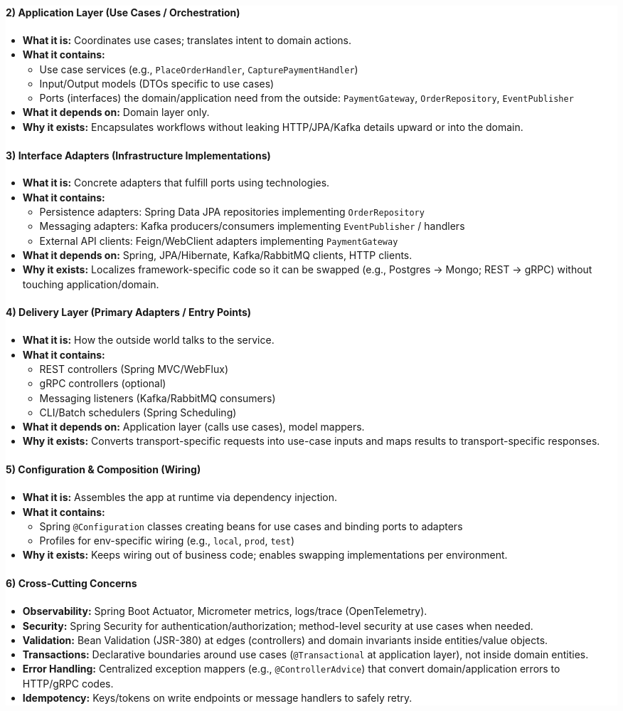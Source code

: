 #### 2) Application Layer (Use Cases / Orchestration)

* **What it is:** Coordinates use cases; translates intent to domain actions.
* **What it contains:**
  * Use case services (e.g., `PlaceOrderHandler`, `CapturePaymentHandler`)
  * Input/Output models (DTOs specific to use cases)
  * Ports (interfaces) the domain/application need from the outside: `PaymentGateway`, `OrderRepository`, `EventPublisher`
* **What it depends on:** Domain layer only.
* **Why it exists:** Encapsulates workflows without leaking HTTP/JPA/Kafka details upward or into the domain.

#### 3) Interface Adapters (Infrastructure Implementations)

* **What it is:** Concrete adapters that fulfill ports using technologies.
* **What it contains:**
  * Persistence adapters: Spring Data JPA repositories implementing `OrderRepository`
  * Messaging adapters: Kafka producers/consumers implementing `EventPublisher` / handlers
  * External API clients: Feign/WebClient adapters implementing `PaymentGateway`
* **What it depends on:** Spring, JPA/Hibernate, Kafka/RabbitMQ clients, HTTP clients.
* **Why it exists:** Localizes framework-specific code so it can be swapped (e.g., Postgres → Mongo; REST → gRPC) without touching application/domain.

#### 4) Delivery Layer (Primary Adapters / Entry Points)

* **What it is:** How the outside world talks to the service.
* **What it contains:**
  * REST controllers (Spring MVC/WebFlux)
  * gRPC controllers (optional)
  * Messaging listeners (Kafka/RabbitMQ consumers)
  * CLI/Batch schedulers (Spring Scheduling)
* **What it depends on:** Application layer (calls use cases), model mappers.
* **Why it exists:** Converts transport-specific requests into use-case inputs and maps results to transport-specific responses.

#### 5) Configuration & Composition (Wiring)

* **What it is:** Assembles the app at runtime via dependency injection.
* **What it contains:**
  * Spring `@Configuration` classes creating beans for use cases and binding ports to adapters
  * Profiles for env-specific wiring (e.g., `local`, `prod`, `test`)
* **Why it exists:** Keeps wiring out of business code; enables swapping implementations per environment.

#### 6) Cross-Cutting Concerns

* **Observability:** Spring Boot Actuator, Micrometer metrics, logs/trace (OpenTelemetry).
* **Security:** Spring Security for authentication/authorization; method-level security at use cases when needed.
* **Validation:** Bean Validation (JSR-380) at edges (controllers) and domain invariants inside entities/value objects.
* **Transactions:** Declarative boundaries around use cases (`@Transactional` at application layer), not inside domain entities.
* **Error Handling:** Centralized exception mappers (e.g., `@ControllerAdvice`) that convert domain/application errors to HTTP/gRPC codes.
* **Idempotency:** Keys/tokens on write endpoints or message handlers to safely retry.
